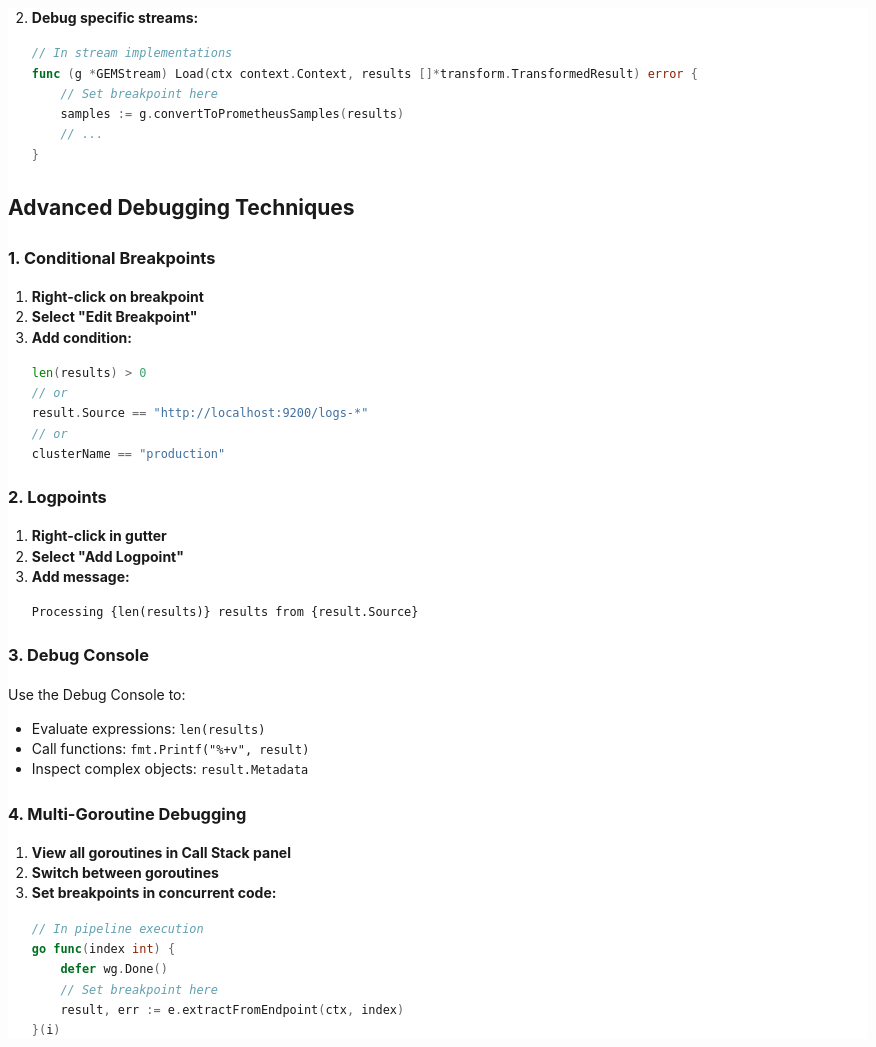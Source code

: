 2. **Debug specific streams:**
   ```go
   // In stream implementations
   func (g *GEMStream) Load(ctx context.Context, results []*transform.TransformedResult) error {
       // Set breakpoint here
       samples := g.convertToPrometheusSamples(results)
       // ...
   }
   ```

## Advanced Debugging Techniques

### 1. Conditional Breakpoints

1. **Right-click on breakpoint**
2. **Select "Edit Breakpoint"**
3. **Add condition:**
   ```go
   len(results) > 0
   // or
   result.Source == "http://localhost:9200/logs-*"
   // or
   clusterName == "production"
   ```

### 2. Logpoints

1. **Right-click in gutter**
2. **Select "Add Logpoint"**
3. **Add message:**
   ```
   Processing {len(results)} results from {result.Source}
   ```

### 3. Debug Console

Use the Debug Console to:
- Evaluate expressions: `len(results)`
- Call functions: `fmt.Printf("%+v", result)`
- Inspect complex objects: `result.Metadata`

### 4. Multi-Goroutine Debugging

1. **View all goroutines in Call Stack panel**
2. **Switch between goroutines**
3. **Set breakpoints in concurrent code:**
   ```go
   // In pipeline execution
   go func(index int) {
       defer wg.Done()
       // Set breakpoint here
       result, err := e.extractFromEndpoint(ctx, index)
   }(i)
   ```
